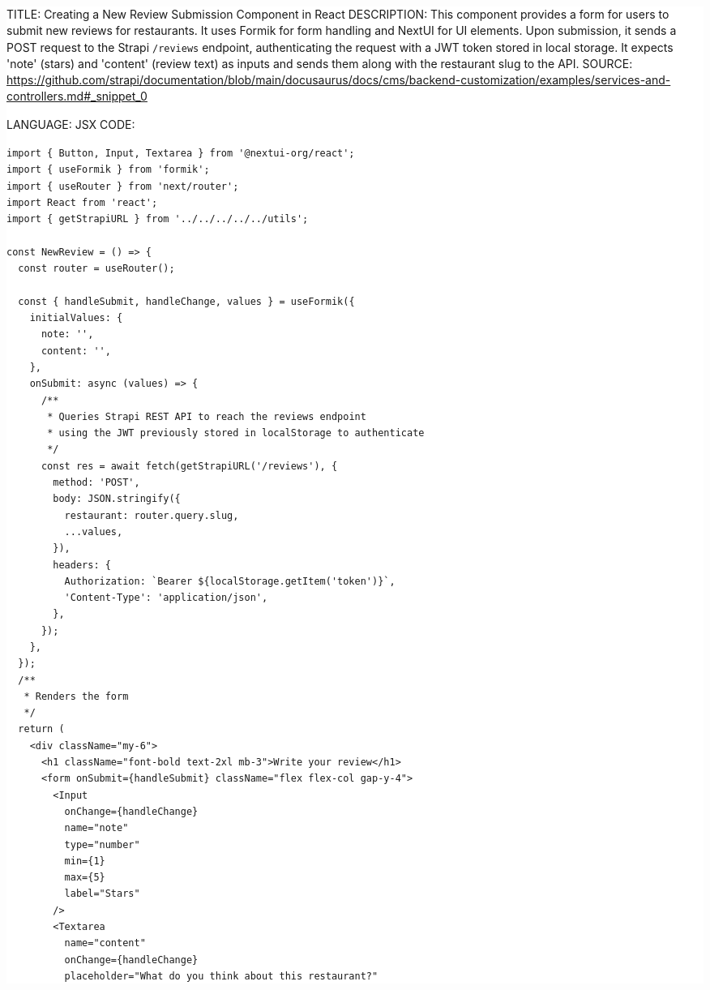
TITLE: Creating a New Review Submission Component in React
DESCRIPTION: This component provides a form for users to submit new reviews for restaurants. It uses Formik for form handling and NextUI for UI elements. Upon submission, it sends a POST request to the Strapi `/reviews` endpoint, authenticating the request with a JWT token stored in local storage. It expects 'note' (stars) and 'content' (review text) as inputs and sends them along with the restaurant slug to the API.
SOURCE: https://github.com/strapi/documentation/blob/main/docusaurus/docs/cms/backend-customization/examples/services-and-controllers.md#_snippet_0

LANGUAGE: JSX
CODE:

```
import { Button, Input, Textarea } from '@nextui-org/react';
import { useFormik } from 'formik';
import { useRouter } from 'next/router';
import React from 'react';
import { getStrapiURL } from '../../../../../utils';

const NewReview = () => {
  const router = useRouter();

  const { handleSubmit, handleChange, values } = useFormik({
    initialValues: {
      note: '',
      content: '',
    },
    onSubmit: async (values) => {
      /**
       * Queries Strapi REST API to reach the reviews endpoint
       * using the JWT previously stored in localStorage to authenticate
       */
      const res = await fetch(getStrapiURL('/reviews'), {
        method: 'POST',
        body: JSON.stringify({
          restaurant: router.query.slug,
          ...values,
        }),
        headers: {
          Authorization: `Bearer ${localStorage.getItem('token')}`,
          'Content-Type': 'application/json',
        },
      });
    },
  });
  /**
   * Renders the form
   */
  return (
    <div className="my-6">
      <h1 className="font-bold text-2xl mb-3">Write your review</h1>
      <form onSubmit={handleSubmit} className="flex flex-col gap-y-4">
        <Input
          onChange={handleChange}
          name="note"
          type="number"
          min={1}
          max={5}
          label="Stars"
        />
        <Textarea
          name="content"
          onChange={handleChange}
          placeholder="What do you think about this restaurant?"
```